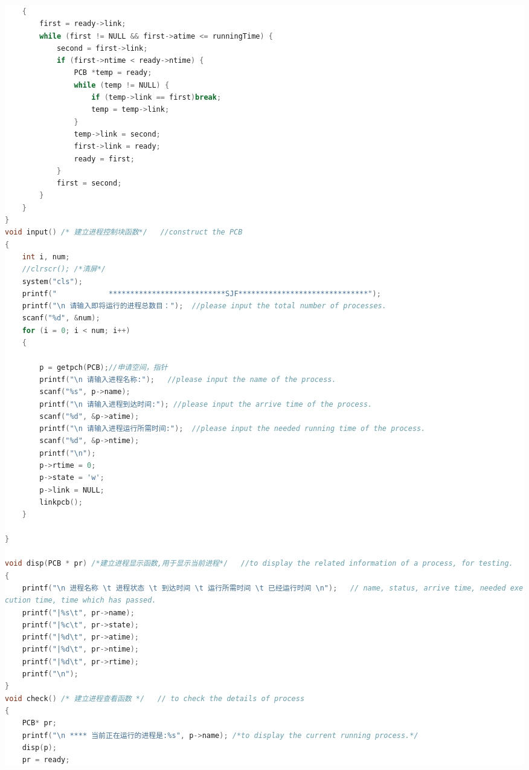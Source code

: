 ```c
    {
        first = ready->link;
        while (first != NULL && first->atime <= runningTime) {
            second = first->link;
            if (first->ntime < ready->ntime) {
                PCB *temp = ready;
                while (temp != NULL) {
                    if (temp->link == first)break;
                    temp = temp->link;
                }
                temp->link = second;
                first->link = ready;
                ready = first;
            }
            first = second;
        }
    }
}
void input() /* 建立进程控制块函数*/   //construct the PCB
{
    int i, num;
    //clrscr(); /*清屏*/
    system("cls");
    printf("            ***************************SJF******************************");
    printf("\n 请输入即将运行的进程总数目：");  //please input the total number of processes.
    scanf("%d", &num);
    for (i = 0; i < num; i++)
    {

        p = getpch(PCB);//申请空间，指针
        printf("\n 请输入进程名称:");   //please input the name of the process.
        scanf("%s", p->name);
        printf("\n 请输入进程到达时间:"); //please input the arrive time of the process.
        scanf("%d", &p->atime);
        printf("\n 请输入进程运行所需时间:");  //please input the needed running time of the process.
        scanf("%d", &p->ntime);
        printf("\n");
        p->rtime = 0;
        p->state = 'w';
        p->link = NULL;
        linkpcb();
    }

}

void disp(PCB * pr) /*建立进程显示函数,用于显示当前进程*/   //to display the related information of a process, for testing.
{
    printf("\n 进程名称 \t 进程状态 \t 到达时间 \t 运行所需时间 \t 已经运行时间 \n");   // name, status, arrive time, needed execution time, time which has passed.
    printf("|%s\t", pr->name);
    printf("|%c\t", pr->state);
    printf("|%d\t", pr->atime);
    printf("|%d\t", pr->ntime);
    printf("|%d\t", pr->rtime);
    printf("\n");
}
void check() /* 建立进程查看函数 */   // to check the details of process
{
    PCB* pr;
    printf("\n **** 当前正在运行的进程是:%s", p->name); /*to display the current running process.*/
    disp(p);
    pr = ready;
```